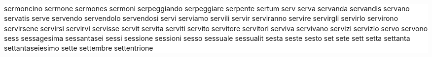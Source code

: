 sermoncino
sermone
sermones
sermoni
serpeggiando
serpeggiare
serpente
sertum
serv
serva
servanda
servandis
servano
servatis
serve
servendo
servendolo
servendosi
servi
serviamo
servili
servir
serviranno
servire
servirgli
servirlo
servirono
servirsene
servirsi
servirvi
servisse
servit
servita
serviti
servito
servitore
servitori
serviva
servivano
servizi
servizio
servo
servono
sess
sessagesima
sessantasei
sessi
sessione
sessioni
sesso
sessuale
sessualit
sesta
seste
sesto
set
sete
sett
setta
settanta
settantaseiesimo
sette
settembre
settentrione